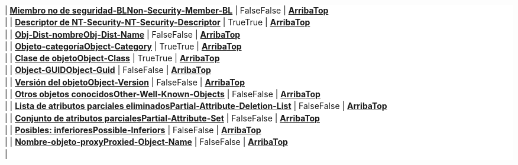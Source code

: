 | [<span data-ttu-id="969e4-256">**Miembro no de seguridad-BL**</span><span class="sxs-lookup"><span data-stu-id="969e4-256">**Non-Security-Member-BL**</span></span>](a-nonsecuritymemberbl.md)                   | <span data-ttu-id="969e4-257">False</span><span class="sxs-lookup"><span data-stu-id="969e4-257">False</span></span>     | [<span data-ttu-id="969e4-258">**Arriba**</span><span class="sxs-lookup"><span data-stu-id="969e4-258">**Top**</span></span>](c-top.md)<br/> |
| [<span data-ttu-id="969e4-259">**Descriptor de NT-Security-**</span><span class="sxs-lookup"><span data-stu-id="969e4-259">**NT-Security-Descriptor**</span></span>](a-ntsecuritydescriptor.md)                  | <span data-ttu-id="969e4-260">True</span><span class="sxs-lookup"><span data-stu-id="969e4-260">True</span></span>      | [<span data-ttu-id="969e4-261">**Arriba**</span><span class="sxs-lookup"><span data-stu-id="969e4-261">**Top**</span></span>](c-top.md)<br/> |
| [<span data-ttu-id="969e4-262">**Obj-Dist-nombre**</span><span class="sxs-lookup"><span data-stu-id="969e4-262">**Obj-Dist-Name**</span></span>](a-distinguishedname.md)                              | <span data-ttu-id="969e4-263">False</span><span class="sxs-lookup"><span data-stu-id="969e4-263">False</span></span>     | [<span data-ttu-id="969e4-264">**Arriba**</span><span class="sxs-lookup"><span data-stu-id="969e4-264">**Top**</span></span>](c-top.md)<br/> |
| [<span data-ttu-id="969e4-265">**Objeto-categoría**</span><span class="sxs-lookup"><span data-stu-id="969e4-265">**Object-Category**</span></span>](a-objectcategory.md)                               | <span data-ttu-id="969e4-266">True</span><span class="sxs-lookup"><span data-stu-id="969e4-266">True</span></span>      | [<span data-ttu-id="969e4-267">**Arriba**</span><span class="sxs-lookup"><span data-stu-id="969e4-267">**Top**</span></span>](c-top.md)<br/> |
| [<span data-ttu-id="969e4-268">**Clase de objeto**</span><span class="sxs-lookup"><span data-stu-id="969e4-268">**Object-Class**</span></span>](a-objectclass.md)                                     | <span data-ttu-id="969e4-269">True</span><span class="sxs-lookup"><span data-stu-id="969e4-269">True</span></span>      | [<span data-ttu-id="969e4-270">**Arriba**</span><span class="sxs-lookup"><span data-stu-id="969e4-270">**Top**</span></span>](c-top.md)<br/> |
| [<span data-ttu-id="969e4-271">**Object-GUID**</span><span class="sxs-lookup"><span data-stu-id="969e4-271">**Object-Guid**</span></span>](a-objectguid.md)                                       | <span data-ttu-id="969e4-272">False</span><span class="sxs-lookup"><span data-stu-id="969e4-272">False</span></span>     | [<span data-ttu-id="969e4-273">**Arriba**</span><span class="sxs-lookup"><span data-stu-id="969e4-273">**Top**</span></span>](c-top.md)<br/> |
| [<span data-ttu-id="969e4-274">**Versión del objeto**</span><span class="sxs-lookup"><span data-stu-id="969e4-274">**Object-Version**</span></span>](a-objectversion.md)                                 | <span data-ttu-id="969e4-275">False</span><span class="sxs-lookup"><span data-stu-id="969e4-275">False</span></span>     | [<span data-ttu-id="969e4-276">**Arriba**</span><span class="sxs-lookup"><span data-stu-id="969e4-276">**Top**</span></span>](c-top.md)<br/> |
| [<span data-ttu-id="969e4-277">**Otros objetos conocidos**</span><span class="sxs-lookup"><span data-stu-id="969e4-277">**Other-Well-Known-Objects**</span></span>](a-otherwellknownobjects.md)               | <span data-ttu-id="969e4-278">False</span><span class="sxs-lookup"><span data-stu-id="969e4-278">False</span></span>     | [<span data-ttu-id="969e4-279">**Arriba**</span><span class="sxs-lookup"><span data-stu-id="969e4-279">**Top**</span></span>](c-top.md)<br/> |
| [<span data-ttu-id="969e4-280">**Lista de atributos parciales eliminados**</span><span class="sxs-lookup"><span data-stu-id="969e4-280">**Partial-Attribute-Deletion-List**</span></span>](a-partialattributedeletionlist.md) | <span data-ttu-id="969e4-281">False</span><span class="sxs-lookup"><span data-stu-id="969e4-281">False</span></span>     | [<span data-ttu-id="969e4-282">**Arriba**</span><span class="sxs-lookup"><span data-stu-id="969e4-282">**Top**</span></span>](c-top.md)<br/> |
| [<span data-ttu-id="969e4-283">**Conjunto de atributos parciales**</span><span class="sxs-lookup"><span data-stu-id="969e4-283">**Partial-Attribute-Set**</span></span>](a-partialattributeset.md)                    | <span data-ttu-id="969e4-284">False</span><span class="sxs-lookup"><span data-stu-id="969e4-284">False</span></span>     | [<span data-ttu-id="969e4-285">**Arriba**</span><span class="sxs-lookup"><span data-stu-id="969e4-285">**Top**</span></span>](c-top.md)<br/> |
| [<span data-ttu-id="969e4-286">**Posibles: inferiores**</span><span class="sxs-lookup"><span data-stu-id="969e4-286">**Possible-Inferiors**</span></span>](a-possibleinferiors.md)                         | <span data-ttu-id="969e4-287">False</span><span class="sxs-lookup"><span data-stu-id="969e4-287">False</span></span>     | [<span data-ttu-id="969e4-288">**Arriba**</span><span class="sxs-lookup"><span data-stu-id="969e4-288">**Top**</span></span>](c-top.md)<br/> |
| [<span data-ttu-id="969e4-289">**Nombre-objeto-proxy**</span><span class="sxs-lookup"><span data-stu-id="969e4-289">**Proxied-Object-Name**</span></span>](a-proxiedobjectname.md)                        | <span data-ttu-id="969e4-290">False</span><span class="sxs-lookup"><span data-stu-id="969e4-290">False</span></span>     | [<span data-ttu-id="969e4-291">**Arriba**</span><span class="sxs-lookup"><span data-stu-id="969e4-291">**Top**</span></span>](c-top.md)<br/> |